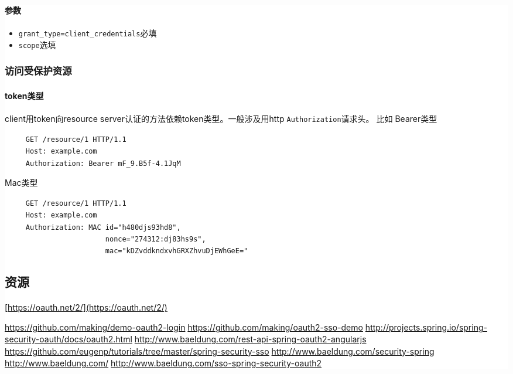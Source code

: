 #### 参数

+ `grant_type=client_credentials`必填
+ `scope`选填

### 访问受保护资源

#### token类型

client用token向resource server认证的方法依赖token类型。一般涉及用http `Authorization`请求头。
比如 Bearer类型

```text
     GET /resource/1 HTTP/1.1
     Host: example.com
     Authorization: Bearer mF_9.B5f-4.1JqM
```

Mac类型

```text
     GET /resource/1 HTTP/1.1
     Host: example.com
     Authorization: MAC id="h480djs93hd8",
                        nonce="274312:dj83hs9s",
                        mac="kDZvddkndxvhGRXZhvuDjEWhGeE="
```

## 资源

[https://oauth.net/2/](https://oauth.net/2/)

https://github.com/making/demo-oauth2-login
https://github.com/making/oauth2-sso-demo
http://projects.spring.io/spring-security-oauth/docs/oauth2.html
http://www.baeldung.com/rest-api-spring-oauth2-angularjs
https://github.com/eugenp/tutorials/tree/master/spring-security-sso
http://www.baeldung.com/security-spring
http://www.baeldung.com/
http://www.baeldung.com/sso-spring-security-oauth2